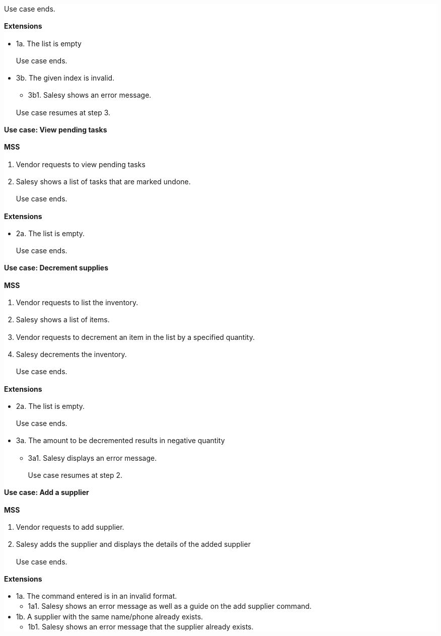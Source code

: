    Use case ends.

**Extensions**

* 1a. The list is empty

  Use case ends.
* 3b. The given index is invalid.

    * 3b1. Salesy shows an error message.

  Use case resumes at step 3.

**Use case: View pending tasks**

**MSS**

1. Vendor requests to view pending tasks
2. Salesy shows a list of tasks that are marked undone.

   Use case ends.

**Extensions**

* 2a. The list is empty.

  Use case ends.

**Use case: Decrement supplies**

**MSS**

1. Vendor requests to list the inventory.
2. Salesy shows a list of items.
3. Vendor requests to decrement an item in the list by a specified quantity.
4. Salesy decrements the inventory.

   Use case ends.

**Extensions**

* 2a. The list is empty.

  Use case ends.

* 3a. The amount to be decremented results in negative quantity

    * 3a1. Salesy displays an error message.

      Use case resumes at step 2.

**Use case: Add a supplier**

**MSS**

1. Vendor requests to add supplier.
2. Salesy adds the supplier and displays the details of the added supplier

   Use case ends.

**Extensions**

* 1a. The command entered is in an invalid format.
    * 1a1. Salesy shows an error message as well as a guide on the add supplier command.
* 1b. A supplier with the same name/phone already exists.
    * 1b1. Salesy shows an error message that the supplier already exists.
